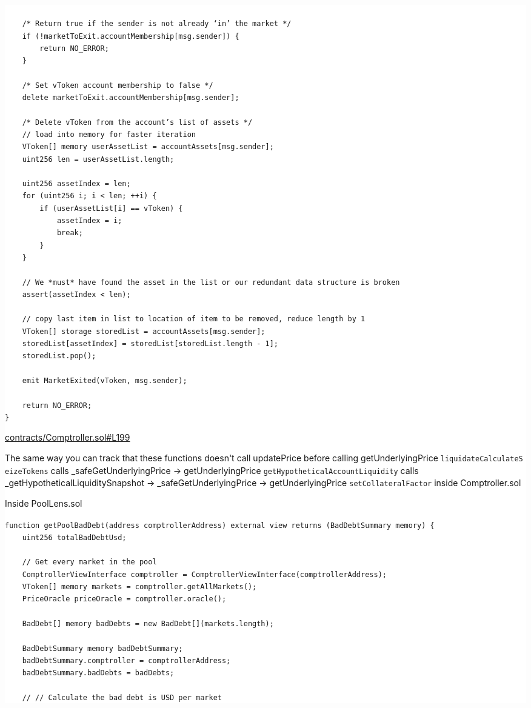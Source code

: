 ```solidity

    /* Return true if the sender is not already ‘in’ the market */
    if (!marketToExit.accountMembership[msg.sender]) {
        return NO_ERROR;
    }

    /* Set vToken account membership to false */
    delete marketToExit.accountMembership[msg.sender];

    /* Delete vToken from the account’s list of assets */
    // load into memory for faster iteration
    VToken[] memory userAssetList = accountAssets[msg.sender];
    uint256 len = userAssetList.length;

    uint256 assetIndex = len;
    for (uint256 i; i < len; ++i) {
        if (userAssetList[i] == vToken) {
            assetIndex = i;
            break;
        }
    }

    // We *must* have found the asset in the list or our redundant data structure is broken
    assert(assetIndex < len);

    // copy last item in list to location of item to be removed, reduce length by 1
    VToken[] storage storedList = accountAssets[msg.sender];
    storedList[assetIndex] = storedList[storedList.length - 1];
    storedList.pop();

    emit MarketExited(vToken, msg.sender);

    return NO_ERROR;
}

```
[contracts/Comptroller.sol#L199](https://github.com/code-423n4/2023-05-venus/blob/9853f6f4fe906b635e214b22de9f627c6a17ba5b/contracts/Comptroller.sol#L199)

The same way you can track that these functions doesn't call updatePrice before calling getUnderlyingPrice
`liquidateCalculateSeizeTokens` calls _safeGetUnderlyingPrice -> getUnderlyingPrice
`getHypotheticalAccountLiquidity` calls _getHypotheticalLiquiditySnapshot -> _safeGetUnderlyingPrice -> getUnderlyingPrice
`setCollateralFactor`
inside Comptroller.sol

Inside PoolLens.sol
```solidity
function getPoolBadDebt(address comptrollerAddress) external view returns (BadDebtSummary memory) {
    uint256 totalBadDebtUsd;

    // Get every market in the pool
    ComptrollerViewInterface comptroller = ComptrollerViewInterface(comptrollerAddress);
    VToken[] memory markets = comptroller.getAllMarkets();
    PriceOracle priceOracle = comptroller.oracle();

    BadDebt[] memory badDebts = new BadDebt[](markets.length);

    BadDebtSummary memory badDebtSummary;
    badDebtSummary.comptroller = comptrollerAddress;
    badDebtSummary.badDebts = badDebts;

    // // Calculate the bad debt is USD per market
```